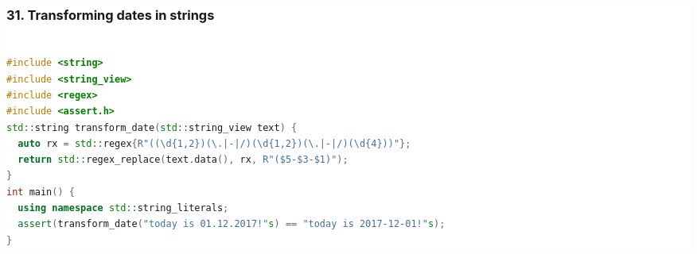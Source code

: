### 31. Transforming dates in strings


```c++

#include <string>
#include <string_view>
#include <regex>
#include <assert.h>
std::string transform_date(std::string_view text) {
  auto rx = std::regex{R"((\d{1,2})(\.|-|/)(\d{1,2})(\.|-|/)(\d{4}))"};
  return std::regex_replace(text.data(), rx, R"($5-$3-$1)");
}
int main() {
  using namespace std::string_literals;
  assert(transform_date("today is 01.12.2017!"s) == "today is 2017-12-01!"s);
}
```







